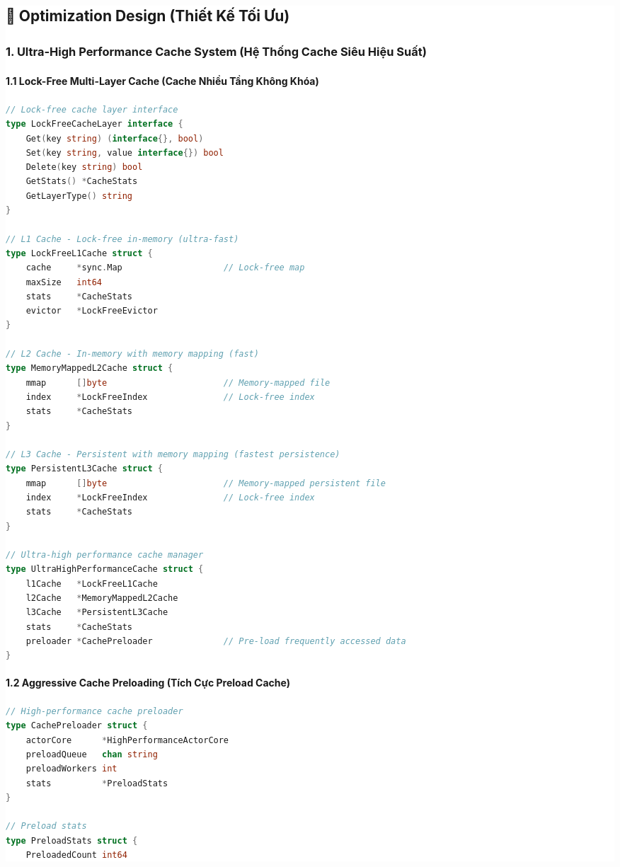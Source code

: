 ## 🚀 Optimization Design (Thiết Kế Tối Ưu)

### **1. Ultra-High Performance Cache System (Hệ Thống Cache Siêu Hiệu Suất)**

#### **1.1 Lock-Free Multi-Layer Cache (Cache Nhiều Tầng Không Khóa)**
```go
// Lock-free cache layer interface
type LockFreeCacheLayer interface {
    Get(key string) (interface{}, bool)
    Set(key string, value interface{}) bool
    Delete(key string) bool
    GetStats() *CacheStats
    GetLayerType() string
}

// L1 Cache - Lock-free in-memory (ultra-fast)
type LockFreeL1Cache struct {
    cache     *sync.Map                    // Lock-free map
    maxSize   int64
    stats     *CacheStats
    evictor   *LockFreeEvictor
}

// L2 Cache - In-memory with memory mapping (fast)
type MemoryMappedL2Cache struct {
    mmap      []byte                       // Memory-mapped file
    index     *LockFreeIndex               // Lock-free index
    stats     *CacheStats
}

// L3 Cache - Persistent with memory mapping (fastest persistence)
type PersistentL3Cache struct {
    mmap      []byte                       // Memory-mapped persistent file
    index     *LockFreeIndex               // Lock-free index
    stats     *CacheStats
}

// Ultra-high performance cache manager
type UltraHighPerformanceCache struct {
    l1Cache   *LockFreeL1Cache
    l2Cache   *MemoryMappedL2Cache
    l3Cache   *PersistentL3Cache
    stats     *CacheStats
    preloader *CachePreloader              // Pre-load frequently accessed data
}
```

#### **1.2 Aggressive Cache Preloading (Tích Cực Preload Cache)**
```go
// High-performance cache preloader
type CachePreloader struct {
    actorCore      *HighPerformanceActorCore
    preloadQueue   chan string
    preloadWorkers int
    stats          *PreloadStats
}

// Preload stats
type PreloadStats struct {
    PreloadedCount int64
```